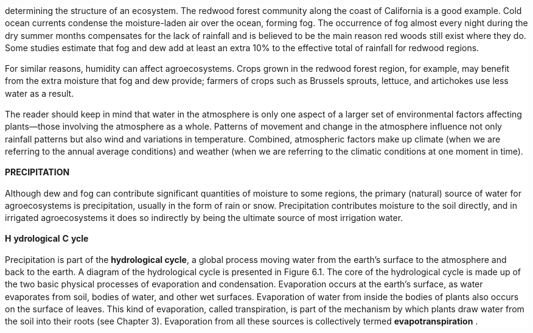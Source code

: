 

determining the structure of an ecosystem. The redwood
forest community along the coast of California is a good
example. Cold ocean currents condense the moisture-laden
air over the ocean, forming fog. The occurrence of fog almost
every night during the dry summer months compensates for
the lack of rainfall and is believed to be the main reason red
woods still exist where they do. Some studies estimate that
fog and dew add at least an extra 10% to the effective total of
rainfall for redwood regions.

For similar reasons, humidity can affect agroecosystems.
Crops grown in the redwood forest region, for example, may
benefit from the extra moisture that fog and dew provide;
farmers of crops such as Brussels sprouts, lettuce, and artichokes use less water as a result.


The reader should keep in mind that water in the atmosphere is only one aspect of a larger set of environmental
factors affecting plants—those involving the atmosphere as
a whole. Patterns of movement and change in the atmosphere
influence not only rainfall patterns but also wind and variations in temperature. Combined, atmospheric factors make
up climate (when we are referring to the annual average conditions) and weather (when we are referring to the climatic
conditions at one moment in time).


**PRECIPITATION**


Although dew and fog can contribute significant quantities
of moisture to some regions, the primary (natural) source of
water for agroecosystems is precipitation, usually in the form
of rain or snow. Precipitation contributes moisture to the soil
directly, and in irrigated agroecosystems it does so indirectly
by being the ultimate source of most irrigation water.


**H** **ydrological** **C** **ycle**


Precipitation is part of the **hydrological cycle**, a global process moving water from the earth’s surface to the atmosphere
and back to the earth. A diagram of the hydrological cycle is
presented in Figure 6.1. The core of the hydrological cycle is
made up of the two basic physical processes of evaporation
and condensation. Evaporation occurs at the earth’s surface,
as water evaporates from soil, bodies of water, and other
wet surfaces. Evaporation of water from inside the bodies
of plants also occurs on the surface of leaves. This kind of
evaporation, called transpiration, is part of the mechanism
by which plants draw water from the soil into their roots (see
Chapter 3). Evaporation from all these sources is collectively
termed **evapotranspiration** .
